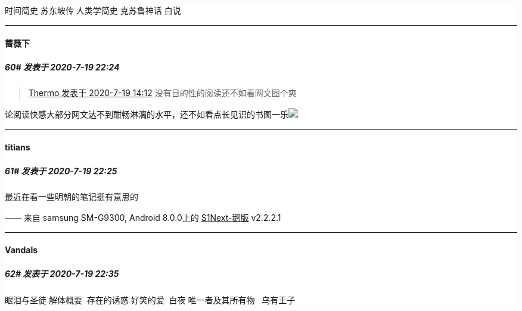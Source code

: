 


时间简史
苏东坡传
人类学简史
克苏鲁神话
白说







*****

####  蔷薇下  
##### 60#       发表于 2020-7-19 22:24



<blockquote><a href="httphttps://bbs.saraba1st.com/2b/forum.php?mod=redirect&amp;goto=findpost&amp;pid=48151270&amp;ptid=1947767" target="_blank">Thermo 发表于 2020-7-19 14:12</a>
没有目的性的阅读还不如看网文图个爽</blockquote>
论阅读快感大部分网文达不到酣畅淋漓的水平，还不如看点长见识的书图一乐<img src="https://static.saraba1st.com/image/smiley/face2017/067.png" referrerpolicy="no-referrer">







*****

####  titians  
##### 61#       发表于 2020-7-19 22:25




最近在看一些明朝的笔记挺有意思的

—— 来自 samsung SM-G9300, Android 8.0.0上的 [S1Next-鹅版](https://github.com/ykrank/S1-Next/releases) v2.2.2.1







*****

####  Vandals  
##### 62#       发表于 2020-7-19 22:35




 眼泪与圣徒 解体概要  存在的诱惑 好笑的爱  白夜 唯一者及其所有物   乌有王子






